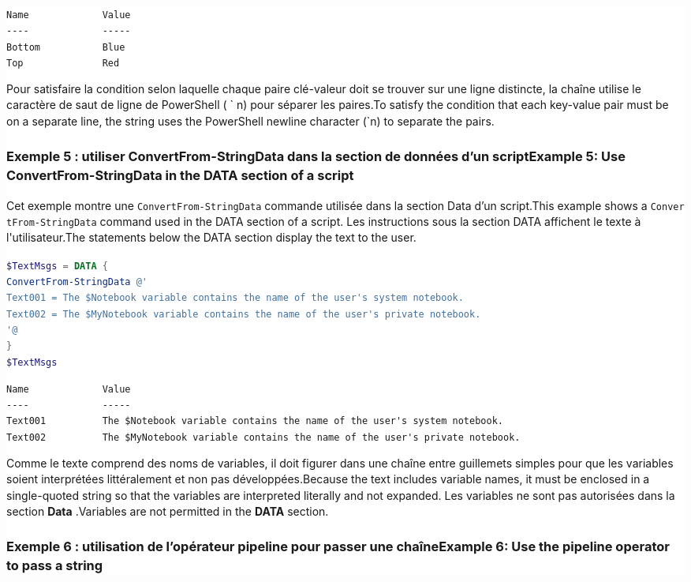 ```Output
Name             Value
----             -----
Bottom           Blue
Top              Red
```

<span data-ttu-id="438f5-138">Pour satisfaire la condition selon laquelle chaque paire clé-valeur doit se trouver sur une ligne distincte, la chaîne utilise le caractère de saut de ligne de PowerShell ( \` n) pour séparer les paires.</span><span class="sxs-lookup"><span data-stu-id="438f5-138">To satisfy the condition that each key-value pair must be on a separate line, the string uses the PowerShell newline character (\`n) to separate the pairs.</span></span>

### <span data-ttu-id="438f5-139">Exemple 5 : utiliser ConvertFrom-StringData dans la section de données d’un script</span><span class="sxs-lookup"><span data-stu-id="438f5-139">Example 5: Use ConvertFrom-StringData in the DATA section of a script</span></span>

<span data-ttu-id="438f5-140">Cet exemple montre une `ConvertFrom-StringData` commande utilisée dans la section Data d’un script.</span><span class="sxs-lookup"><span data-stu-id="438f5-140">This example shows a `ConvertFrom-StringData` command used in the DATA section of a script.</span></span>
<span data-ttu-id="438f5-141">Les instructions sous la section DATA affichent le texte à l'utilisateur.</span><span class="sxs-lookup"><span data-stu-id="438f5-141">The statements below the DATA section display the text to the user.</span></span>

```powershell
$TextMsgs = DATA {
ConvertFrom-StringData @'
Text001 = The $Notebook variable contains the name of the user's system notebook.
Text002 = The $MyNotebook variable contains the name of the user's private notebook.
'@
}
$TextMsgs
```

```Output
Name             Value
----             -----
Text001          The $Notebook variable contains the name of the user's system notebook.
Text002          The $MyNotebook variable contains the name of the user's private notebook.
```

<span data-ttu-id="438f5-142">Comme le texte comprend des noms de variables, il doit figurer dans une chaîne entre guillemets simples pour que les variables soient interprétées littéralement et non pas développées.</span><span class="sxs-lookup"><span data-stu-id="438f5-142">Because the text includes variable names, it must be enclosed in a single-quoted string so that the variables are interpreted literally and not expanded.</span></span> <span data-ttu-id="438f5-143">Les variables ne sont pas autorisées dans la section **Data** .</span><span class="sxs-lookup"><span data-stu-id="438f5-143">Variables are not permitted in the **DATA** section.</span></span>

### <span data-ttu-id="438f5-144">Exemple 6 : utilisation de l’opérateur pipeline pour passer une chaîne</span><span class="sxs-lookup"><span data-stu-id="438f5-144">Example 6: Use the pipeline operator to pass a string</span></span>
